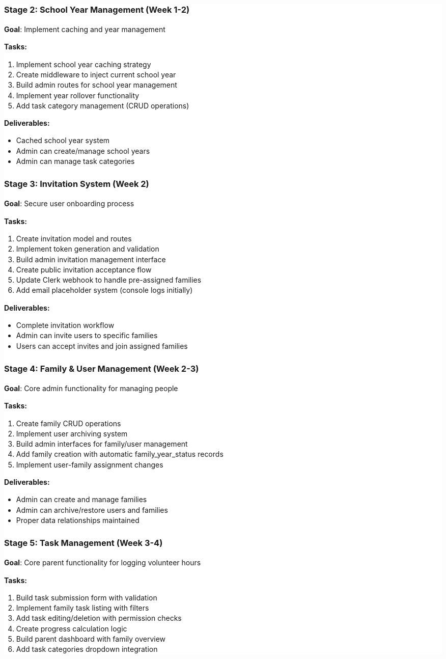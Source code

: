 ### Stage 2: School Year Management (Week 1-2)
**Goal**: Implement caching and year management

**Tasks:**
1. Implement school year caching strategy
2. Create middleware to inject current school year
3. Build admin routes for school year management
4. Implement year rollover functionality
5. Add task category management (CRUD operations)

**Deliverables:**
- Cached school year system
- Admin can create/manage school years
- Admin can manage task categories

### Stage 3: Invitation System (Week 2)
**Goal**: Secure user onboarding process

**Tasks:**
1. Create invitation model and routes
2. Implement token generation and validation
3. Build admin invitation management interface
4. Create public invitation acceptance flow
5. Update Clerk webhook to handle pre-assigned families
6. Add email placeholder system (console logs initially)

**Deliverables:**
- Complete invitation workflow
- Admin can invite users to specific families
- Users can accept invites and join assigned families

### Stage 4: Family & User Management (Week 2-3)
**Goal**: Core admin functionality for managing people

**Tasks:**
1. Create family CRUD operations
2. Implement user archiving system
3. Build admin interfaces for family/user management
4. Add family creation with automatic family_year_status records
5. Implement user-family assignment changes

**Deliverables:**
- Admin can create and manage families
- Admin can archive/restore users and families
- Proper data relationships maintained

### Stage 5: Task Management (Week 3-4)
**Goal**: Core parent functionality for logging volunteer hours

**Tasks:**
1. Build task submission form with validation
2. Implement family task listing with filters
3. Add task editing/deletion with permission checks
4. Create progress calculation logic
5. Build parent dashboard with family overview
6. Add task categories dropdown integration
